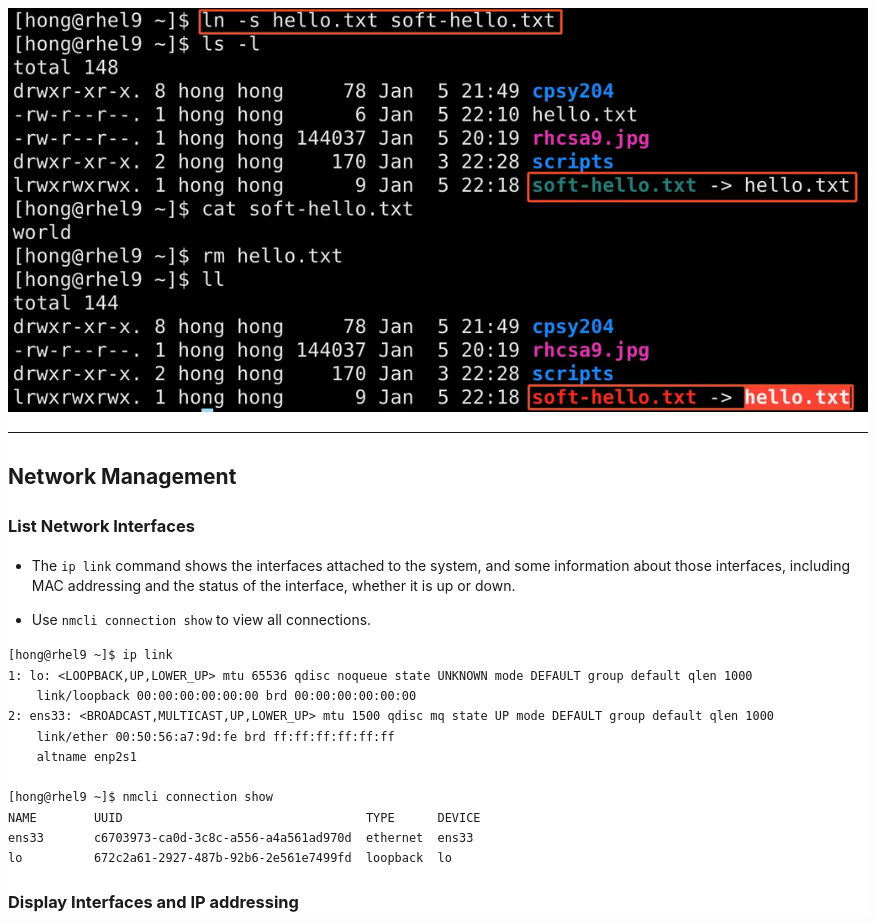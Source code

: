  ![symlink](./intro-to-linux.assets/symlink-6140842.webp) 



---

## Network Management

### List Network Interfaces

- The `ip link` command shows the interfaces attached to the system, and some information about those interfaces, including MAC addressing and the status of the interface, whether it is up or down.

- Use `nmcli connection show` to view all connections.

```
[hong@rhel9 ~]$ ip link
1: lo: <LOOPBACK,UP,LOWER_UP> mtu 65536 qdisc noqueue state UNKNOWN mode DEFAULT group default qlen 1000
    link/loopback 00:00:00:00:00:00 brd 00:00:00:00:00:00
2: ens33: <BROADCAST,MULTICAST,UP,LOWER_UP> mtu 1500 qdisc mq state UP mode DEFAULT group default qlen 1000
    link/ether 00:50:56:a7:9d:fe brd ff:ff:ff:ff:ff:ff
    altname enp2s1

[hong@rhel9 ~]$ nmcli connection show
NAME        UUID                                  TYPE      DEVICE
ens33       c6703973-ca0d-3c8c-a556-a4a561ad970d  ethernet  ens33
lo          672c2a61-2927-487b-92b6-2e561e7499fd  loopback  lo
```

### Display Interfaces and IP addressing
